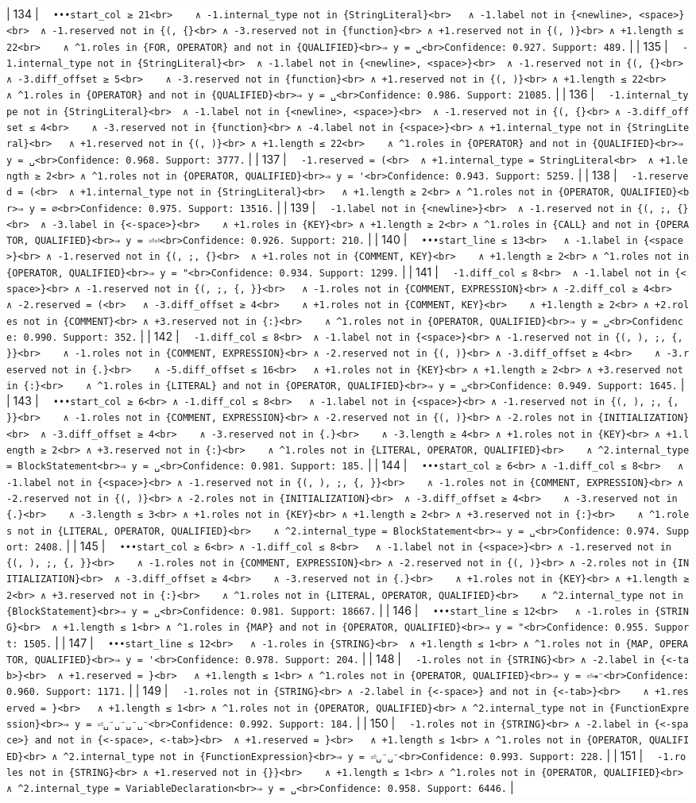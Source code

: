 | 134 | `  •••start_col ≥ 21<br>	∧ -1.internal_type not in {StringLiteral}<br>	∧ -1.label not in {<newline>, <space>}<br>	∧ -1.reserved not in {(, {}<br>	∧ -3.reserved not in {function}<br>	∧ +1.reserved not in {(, )}<br>	∧ +1.length ≤ 22<br>	∧ ^1.roles in {FOR, OPERATOR} and not in {QUALIFIED}<br>⇒ y = ␣<br>Confidence: 0.927. Support: 489.` |
| 135 | `  -1.internal_type not in {StringLiteral}<br>	∧ -1.label not in {<newline>, <space>}<br>	∧ -1.reserved not in {(, {}<br>	∧ -3.diff_offset ≥ 5<br>	∧ -3.reserved not in {function}<br>	∧ +1.reserved not in {(, )}<br>	∧ +1.length ≤ 22<br>	∧ ^1.roles in {OPERATOR} and not in {QUALIFIED}<br>⇒ y = ␣<br>Confidence: 0.986. Support: 21085.` |
| 136 | `  -1.internal_type not in {StringLiteral}<br>	∧ -1.label not in {<newline>, <space>}<br>	∧ -1.reserved not in {(, {}<br>	∧ -3.diff_offset ≤ 4<br>	∧ -3.reserved not in {function}<br>	∧ -4.label not in {<space>}<br>	∧ +1.internal_type not in {StringLiteral}<br>	∧ +1.reserved not in {(, )}<br>	∧ +1.length ≤ 22<br>	∧ ^1.roles in {OPERATOR} and not in {QUALIFIED}<br>⇒ y = ␣<br>Confidence: 0.968. Support: 3777.` |
| 137 | `  -1.reserved = (<br>	∧ +1.internal_type = StringLiteral<br>	∧ +1.length ≥ 2<br>	∧ ^1.roles not in {OPERATOR, QUALIFIED}<br>⇒ y = '<br>Confidence: 0.943. Support: 5259.` |
| 138 | `  -1.reserved = (<br>	∧ +1.internal_type not in {StringLiteral}<br>	∧ +1.length ≥ 2<br>	∧ ^1.roles not in {OPERATOR, QUALIFIED}<br>⇒ y = ∅<br>Confidence: 0.975. Support: 13516.` |
| 139 | `  -1.label not in {<newline>}<br>	∧ -1.reserved not in {(, ;, {}<br>	∧ -3.label in {<-space>}<br>	∧ +1.roles in {KEY}<br>	∧ +1.length ≥ 2<br>	∧ ^1.roles in {CALL} and not in {OPERATOR, QUALIFIED}<br>⇒ y = ⏎⏎<br>Confidence: 0.926. Support: 210.` |
| 140 | `  •••start_line ≤ 13<br>	∧ -1.label in {<space>}<br>	∧ -1.reserved not in {(, ;, {}<br>	∧ +1.roles not in {COMMENT, KEY}<br>	∧ +1.length ≥ 2<br>	∧ ^1.roles not in {OPERATOR, QUALIFIED}<br>⇒ y = "<br>Confidence: 0.934. Support: 1299.` |
| 141 | `  -1.diff_col ≤ 8<br>	∧ -1.label not in {<space>}<br>	∧ -1.reserved not in {(, ;, {, }}<br>	∧ -1.roles not in {COMMENT, EXPRESSION}<br>	∧ -2.diff_col ≥ 4<br>	∧ -2.reserved = (<br>	∧ -3.diff_offset ≥ 4<br>	∧ +1.roles not in {COMMENT, KEY}<br>	∧ +1.length ≥ 2<br>	∧ +2.roles not in {COMMENT}<br>	∧ +3.reserved not in {:}<br>	∧ ^1.roles not in {OPERATOR, QUALIFIED}<br>⇒ y = ␣<br>Confidence: 0.990. Support: 352.` |
| 142 | `  -1.diff_col ≤ 8<br>	∧ -1.label not in {<space>}<br>	∧ -1.reserved not in {(, ), ;, {, }}<br>	∧ -1.roles not in {COMMENT, EXPRESSION}<br>	∧ -2.reserved not in {(, )}<br>	∧ -3.diff_offset ≥ 4<br>	∧ -3.reserved not in {.}<br>	∧ -5.diff_offset ≤ 16<br>	∧ +1.roles not in {KEY}<br>	∧ +1.length ≥ 2<br>	∧ +3.reserved not in {:}<br>	∧ ^1.roles in {LITERAL} and not in {OPERATOR, QUALIFIED}<br>⇒ y = ␣<br>Confidence: 0.949. Support: 1645.` |
| 143 | `  •••start_col ≥ 6<br>	∧ -1.diff_col ≤ 8<br>	∧ -1.label not in {<space>}<br>	∧ -1.reserved not in {(, ), ;, {, }}<br>	∧ -1.roles not in {COMMENT, EXPRESSION}<br>	∧ -2.reserved not in {(, )}<br>	∧ -2.roles not in {INITIALIZATION}<br>	∧ -3.diff_offset ≥ 4<br>	∧ -3.reserved not in {.}<br>	∧ -3.length ≥ 4<br>	∧ +1.roles not in {KEY}<br>	∧ +1.length ≥ 2<br>	∧ +3.reserved not in {:}<br>	∧ ^1.roles not in {LITERAL, OPERATOR, QUALIFIED}<br>	∧ ^2.internal_type = BlockStatement<br>⇒ y = ␣<br>Confidence: 0.981. Support: 185.` |
| 144 | `  •••start_col ≥ 6<br>	∧ -1.diff_col ≤ 8<br>	∧ -1.label not in {<space>}<br>	∧ -1.reserved not in {(, ), ;, {, }}<br>	∧ -1.roles not in {COMMENT, EXPRESSION}<br>	∧ -2.reserved not in {(, )}<br>	∧ -2.roles not in {INITIALIZATION}<br>	∧ -3.diff_offset ≥ 4<br>	∧ -3.reserved not in {.}<br>	∧ -3.length ≤ 3<br>	∧ +1.roles not in {KEY}<br>	∧ +1.length ≥ 2<br>	∧ +3.reserved not in {:}<br>	∧ ^1.roles not in {LITERAL, OPERATOR, QUALIFIED}<br>	∧ ^2.internal_type = BlockStatement<br>⇒ y = ␣<br>Confidence: 0.974. Support: 2408.` |
| 145 | `  •••start_col ≥ 6<br>	∧ -1.diff_col ≤ 8<br>	∧ -1.label not in {<space>}<br>	∧ -1.reserved not in {(, ), ;, {, }}<br>	∧ -1.roles not in {COMMENT, EXPRESSION}<br>	∧ -2.reserved not in {(, )}<br>	∧ -2.roles not in {INITIALIZATION}<br>	∧ -3.diff_offset ≥ 4<br>	∧ -3.reserved not in {.}<br>	∧ +1.roles not in {KEY}<br>	∧ +1.length ≥ 2<br>	∧ +3.reserved not in {:}<br>	∧ ^1.roles not in {LITERAL, OPERATOR, QUALIFIED}<br>	∧ ^2.internal_type not in {BlockStatement}<br>⇒ y = ␣<br>Confidence: 0.981. Support: 18667.` |
| 146 | `  •••start_line ≤ 12<br>	∧ -1.roles in {STRING}<br>	∧ +1.length ≤ 1<br>	∧ ^1.roles in {MAP} and not in {OPERATOR, QUALIFIED}<br>⇒ y = "<br>Confidence: 0.955. Support: 1505.` |
| 147 | `  •••start_line ≤ 12<br>	∧ -1.roles in {STRING}<br>	∧ +1.length ≤ 1<br>	∧ ^1.roles not in {MAP, OPERATOR, QUALIFIED}<br>⇒ y = '<br>Confidence: 0.978. Support: 204.` |
| 148 | `  -1.roles not in {STRING}<br>	∧ -2.label in {<-tab>}<br>	∧ +1.reserved = }<br>	∧ +1.length ≤ 1<br>	∧ ^1.roles not in {OPERATOR, QUALIFIED}<br>⇒ y = ⏎⇥⁻<br>Confidence: 0.960. Support: 1171.` |
| 149 | `  -1.roles not in {STRING}<br>	∧ -2.label in {<-space>} and not in {<-tab>}<br>	∧ +1.reserved = }<br>	∧ +1.length ≤ 1<br>	∧ ^1.roles not in {OPERATOR, QUALIFIED}<br>	∧ ^2.internal_type not in {FunctionExpression}<br>⇒ y = ⏎␣⁻␣⁻␣⁻␣⁻<br>Confidence: 0.992. Support: 184.` |
| 150 | `  -1.roles not in {STRING}<br>	∧ -2.label in {<-space>} and not in {<-space>, <-tab>}<br>	∧ +1.reserved = }<br>	∧ +1.length ≤ 1<br>	∧ ^1.roles not in {OPERATOR, QUALIFIED}<br>	∧ ^2.internal_type not in {FunctionExpression}<br>⇒ y = ⏎␣⁻␣⁻<br>Confidence: 0.993. Support: 228.` |
| 151 | `  -1.roles not in {STRING}<br>	∧ +1.reserved not in {}}<br>	∧ +1.length ≤ 1<br>	∧ ^1.roles not in {OPERATOR, QUALIFIED}<br>	∧ ^2.internal_type = VariableDeclaration<br>⇒ y = ␣<br>Confidence: 0.958. Support: 6446.` |